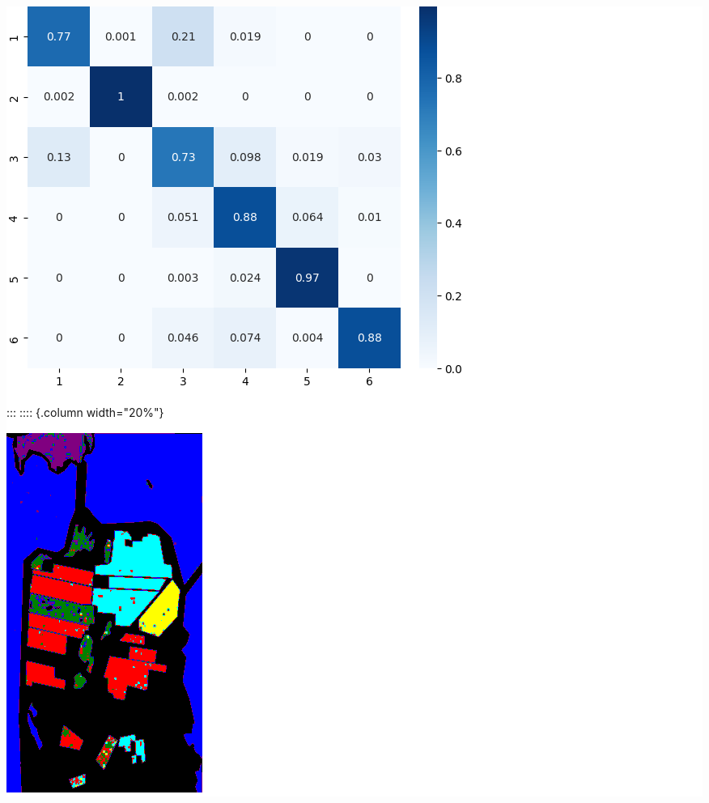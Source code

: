 ![Confusion matrix on the test fold](./img/polsf_confusion.png)

:::
:::: {.column width="20%"}

![Predicted segmentation mask](./img/polsf_pred.png)
